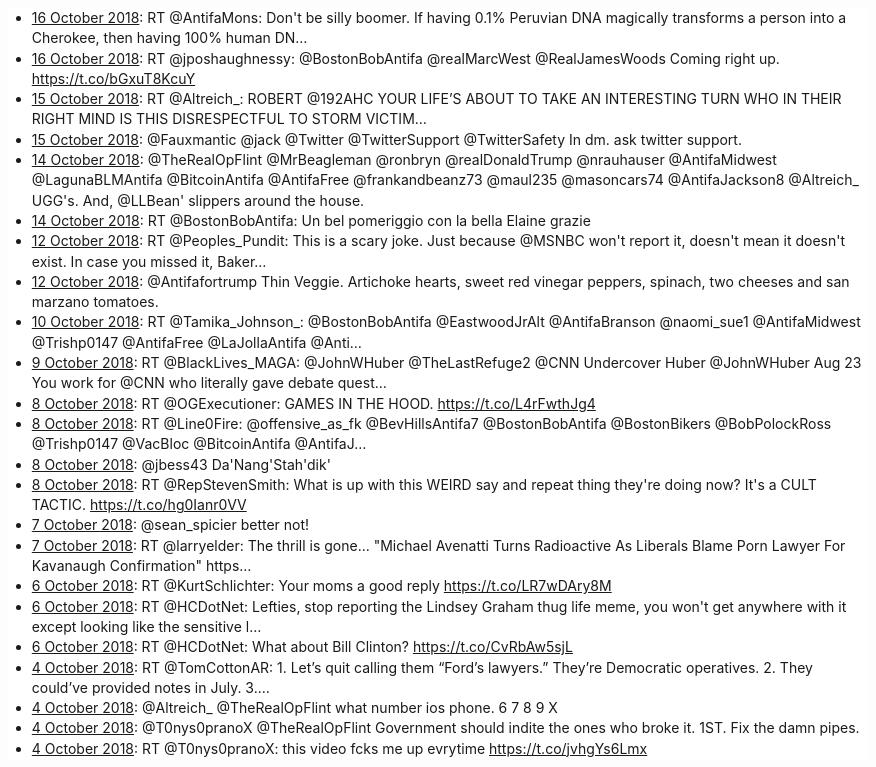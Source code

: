 * [16 October 2018](https://web.archive.org/web/20181016163332/https://twitter.com/BostonBobAntifa/status/1052236109063839744): RT @AntifaMons: Don't be silly boomer. If having 0.1% Peruvian DNA magically transforms a person into a Cherokee, then having 100% human DN… 
* [16 October 2018](https://web.archive.org/web/20181016003647/https://twitter.com/BostonBobAntifa/status/1051995335055302657): RT @jposhaughnessy: @BostonBobAntifa @realMarcWest @RealJamesWoods Coming right up. https://t.co/bGxuT8KcuY 
* [15 October 2018](https://web.archive.org/web/20181015230231/https://twitter.com/BostonBobAntifa/status/1051971612063531008): RT @Altreich_: ROBERT @192AHC YOUR LIFE’S ABOUT TO TAKE AN INTERESTING TURN   WHO IN THEIR RIGHT MIND IS THIS DISRESPECTFUL TO STORM VICTIM… 
* [15 October 2018](https://web.archive.org/web/20181015175847/https://twitter.com/BostonBobAntifa/status/1051895175067389952): @Fauxmantic @jack @Twitter @TwitterSupport @TwitterSafety In dm. ask twitter support. 
* [14 October 2018](https://web.archive.org/web/20181014230455/https://twitter.com/BostonBobAntifa/status/1051609828169314305): @TheRealOpFlint @MrBeagleman @ronbryn @realDonaldTrump @nrauhauser @AntifaMidwest @LagunaBLMAntifa @BitcoinAntifa @AntifaFree @frankandbeanz73 @maul235 @masoncars74 @AntifaJackson8 @Altreich_ UGG's. And, @LLBean' slippers around the house. 
* [14 October 2018](https://web.archive.org/web/20181014074355/https://twitter.com/BostonBobAntifa/status/1051378050938617857): RT @BostonBobAntifa: Un bel pomeriggio con la bella Elaine grazie 
* [12 October 2018](https://web.archive.org/web/20181012150519/https://twitter.com/BostonBobAntifa/status/1050764357175525382): RT @Peoples_Pundit: This is a scary joke. Just because @MSNBC won't report it, doesn't mean it doesn't exist. In case you missed it, Baker… 
* [12 October 2018](https://web.archive.org/web/20181012063414/https://twitter.com/BostonBobAntifa/status/1050635738818084869): @Antifafortrump Thin Veggie. Artichoke hearts, sweet red vinegar peppers, spinach, two cheeses and san marzano tomatoes. 
* [10 October 2018](https://web.archive.org/web/20181010201225/https://twitter.com/BostonBobAntifa/status/1050116865677242368): RT @Tamika_Johnson_: @BostonBobAntifa @EastwoodJrAlt @AntifaBranson @naomi_sue1 @AntifaMidwest @Trishp0147 @AntifaFree @LaJollaAntifa @Anti… 
* [ 9 October 2018](https://web.archive.org/web/20181009004002/https://twitter.com/BostonBobAntifa/status/1049459437902225408): RT @BlackLives_MAGA: @JohnWHuber @TheLastRefuge2 @CNN Undercover Huber @JohnWHuber Aug 23 You work for @CNN who literally gave debate quest… 
* [ 8 October 2018](https://web.archive.org/web/20181008235415/https://twitter.com/BostonBobAntifa/status/1049447916132274176): RT @OGExecutioner: GAMES IN THE HOOD. https://t.co/L4rFwthJg4 
* [ 8 October 2018](https://web.archive.org/web/20181008205411/https://twitter.com/BostonBobAntifa/status/1049402600855093251): RT @Line0Fire: @offensive_as_fk @BevHillsAntifa7 @BostonBobAntifa @BostonBikers @BobPolockRoss @Trishp0147 @VacBloc @BitcoinAntifa @AntifaJ… 
* [ 8 October 2018](https://web.archive.org/web/20181008193246/https://twitter.com/BostonBobAntifa/status/1049382111713607682): @jbess43 Da'Nang'Stah'dik' 
* [ 8 October 2018](https://web.archive.org/web/20181008040227/https://twitter.com/BostonBobAntifa/status/1049147989837709312): RT @RepStevenSmith: What is up with this WEIRD say and repeat thing they're doing now?  It's a CULT TACTIC. https://t.co/hg0Ianr0VV 
* [ 7 October 2018](https://web.archive.org/web/20181007205819/https://twitter.com/BostonBobAntifa/status/1049041253197918213): @sean_spicier better not! 
* [ 7 October 2018](https://web.archive.org/web/20181007062612/https://twitter.com/BostonBobAntifa/status/1048821777844133890): RT @larryelder: The thrill is gone...  "Michael Avenatti Turns Radioactive As Liberals Blame Porn Lawyer For Kavanaugh Confirmation"  https… 
* [ 6 October 2018](https://web.archive.org/web/20181006125852/https://twitter.com/BostonBobAntifa/status/1048558207797530624): RT @KurtSchlichter: Your moms a good reply https://t.co/LR7wDAry8M 
* [ 6 October 2018](https://web.archive.org/web/20181006061140/https://twitter.com/BostonBobAntifa/status/1048455732541247488): RT @HCDotNet: Lefties, stop reporting the Lindsey Graham thug life meme, you won't get anywhere with it except looking like the sensitive l… 
* [ 6 October 2018](https://web.archive.org/web/20181006061035/https://twitter.com/BostonBobAntifa/status/1048455459898834944): RT @HCDotNet: What about Bill Clinton? https://t.co/CvRbAw5sjL 
* [ 4 October 2018](https://web.archive.org/web/20181004185849/https://twitter.com/BostonBobAntifa/status/1047924016420474880): RT @TomCottonAR: 1. Let’s quit calling them “Ford’s lawyers.” They’re Democratic operatives.  2. They could’ve provided notes in July.  3.… 
* [ 4 October 2018](https://web.archive.org/web/20181004074811/https://twitter.com/BostonBobAntifa/status/1047755246028709888): @Altreich_ @TheRealOpFlint what number ios phone. 6 7 8 9 X 
* [ 4 October 2018](https://web.archive.org/web/20181004073250/https://twitter.com/BostonBobAntifa/status/1047751383057924096): @T0nys0pranoX @TheRealOpFlint Government should indite the ones who broke it. 1ST. Fix the damn pipes. 
* [ 4 October 2018](https://web.archive.org/web/20181004073032/https://twitter.com/BostonBobAntifa/status/1047750804248166400): RT @T0nys0pranoX: this video fcks me up evrytime  https://t.co/jvhgYs6Lmx 